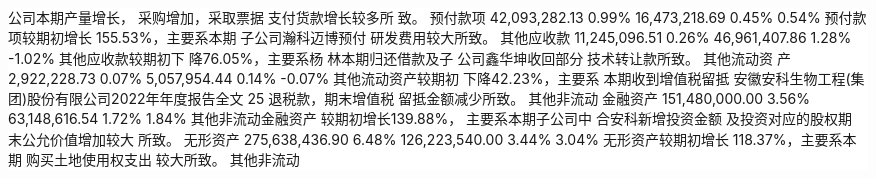 公司本期产量增长，
采购增加，采取票据
支付货款增长较多所
致。
预付款项
42,093,282.13
0.99%
16,473,218.69
0.45%
0.54%
预付款项较期初增长
155.53%，主要系本期
子公司瀚科迈博预付
研发费用较大所致。
其他应收款
11,245,096.51
0.26%
46,961,407.86
1.28%
-1.02%
其他应收款较期初下
降76.05%，主要系杨
林本期归还借款及子
公司鑫华坤收回部分
技术转让款所致。
其他流动资
产
2,922,228.73
0.07%
5,057,954.44
0.14%
-0.07%
其他流动资产较期初
下降42.23%，主要系
本期收到增值税留抵
安徽安科生物工程(集团)股份有限公司2022年年度报告全文
25
退税款，期末增值税
留抵金额减少所致。
其他非流动
金融资产
151,480,000.00
3.56%
63,148,616.54
1.72%
1.84%
其他非流动金融资产
较期初增长139.88%，
主要系本期子公司中
合安科新增投资金额
及投资对应的股权期
末公允价值增加较大
所致。
无形资产
275,638,436.90
6.48%
126,223,540.00
3.44%
3.04%
无形资产较期初增长
118.37%，主要系本期
购买土地使用权支出
较大所致。
其他非流动